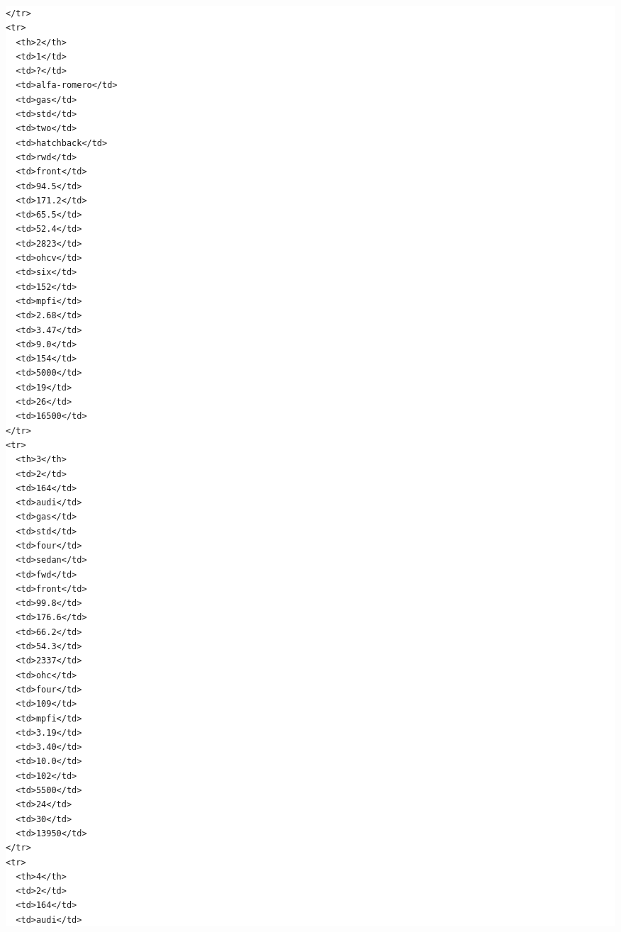     </tr>
    <tr>
      <th>2</th>
      <td>1</td>
      <td>?</td>
      <td>alfa-romero</td>
      <td>gas</td>
      <td>std</td>
      <td>two</td>
      <td>hatchback</td>
      <td>rwd</td>
      <td>front</td>
      <td>94.5</td>
      <td>171.2</td>
      <td>65.5</td>
      <td>52.4</td>
      <td>2823</td>
      <td>ohcv</td>
      <td>six</td>
      <td>152</td>
      <td>mpfi</td>
      <td>2.68</td>
      <td>3.47</td>
      <td>9.0</td>
      <td>154</td>
      <td>5000</td>
      <td>19</td>
      <td>26</td>
      <td>16500</td>
    </tr>
    <tr>
      <th>3</th>
      <td>2</td>
      <td>164</td>
      <td>audi</td>
      <td>gas</td>
      <td>std</td>
      <td>four</td>
      <td>sedan</td>
      <td>fwd</td>
      <td>front</td>
      <td>99.8</td>
      <td>176.6</td>
      <td>66.2</td>
      <td>54.3</td>
      <td>2337</td>
      <td>ohc</td>
      <td>four</td>
      <td>109</td>
      <td>mpfi</td>
      <td>3.19</td>
      <td>3.40</td>
      <td>10.0</td>
      <td>102</td>
      <td>5500</td>
      <td>24</td>
      <td>30</td>
      <td>13950</td>
    </tr>
    <tr>
      <th>4</th>
      <td>2</td>
      <td>164</td>
      <td>audi</td>
